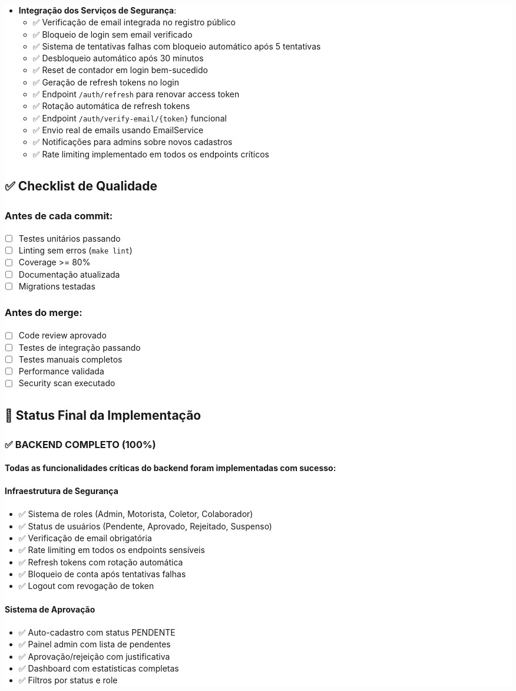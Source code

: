- **Integração dos Serviços de Segurança**:
  - ✅ Verificação de email integrada no registro público
  - ✅ Bloqueio de login sem email verificado
  - ✅ Sistema de tentativas falhas com bloqueio automático após 5 tentativas
  - ✅ Desbloqueio automático após 30 minutos
  - ✅ Reset de contador em login bem-sucedido
  - ✅ Geração de refresh tokens no login
  - ✅ Endpoint `/auth/refresh` para renovar access token
  - ✅ Rotação automática de refresh tokens
  - ✅ Endpoint `/auth/verify-email/{token}` funcional
  - ✅ Envio real de emails usando EmailService
  - ✅ Notificações para admins sobre novos cadastros
  - ✅ Rate limiting implementado em todos os endpoints críticos

## ✅ Checklist de Qualidade

### Antes de cada commit:
- [ ] Testes unitários passando
- [ ] Linting sem erros (`make lint`)
- [ ] Coverage >= 80%
- [ ] Documentação atualizada
- [ ] Migrations testadas

### Antes do merge:
- [ ] Code review aprovado
- [ ] Testes de integração passando
- [ ] Testes manuais completos
- [ ] Performance validada
- [ ] Security scan executado

## 🎯 Status Final da Implementação

### ✅ BACKEND COMPLETO (100%)
**Todas as funcionalidades críticas do backend foram implementadas com sucesso:**

#### Infraestrutura de Segurança
- ✅ Sistema de roles (Admin, Motorista, Coletor, Colaborador)
- ✅ Status de usuários (Pendente, Aprovado, Rejeitado, Suspenso)
- ✅ Verificação de email obrigatória
- ✅ Rate limiting em todos os endpoints sensíveis
- ✅ Refresh tokens com rotação automática
- ✅ Bloqueio de conta após tentativas falhas
- ✅ Logout com revogação de token

#### Sistema de Aprovação
- ✅ Auto-cadastro com status PENDENTE
- ✅ Painel admin com lista de pendentes
- ✅ Aprovação/rejeição com justificativa
- ✅ Dashboard com estatísticas completas
- ✅ Filtros por status e role
